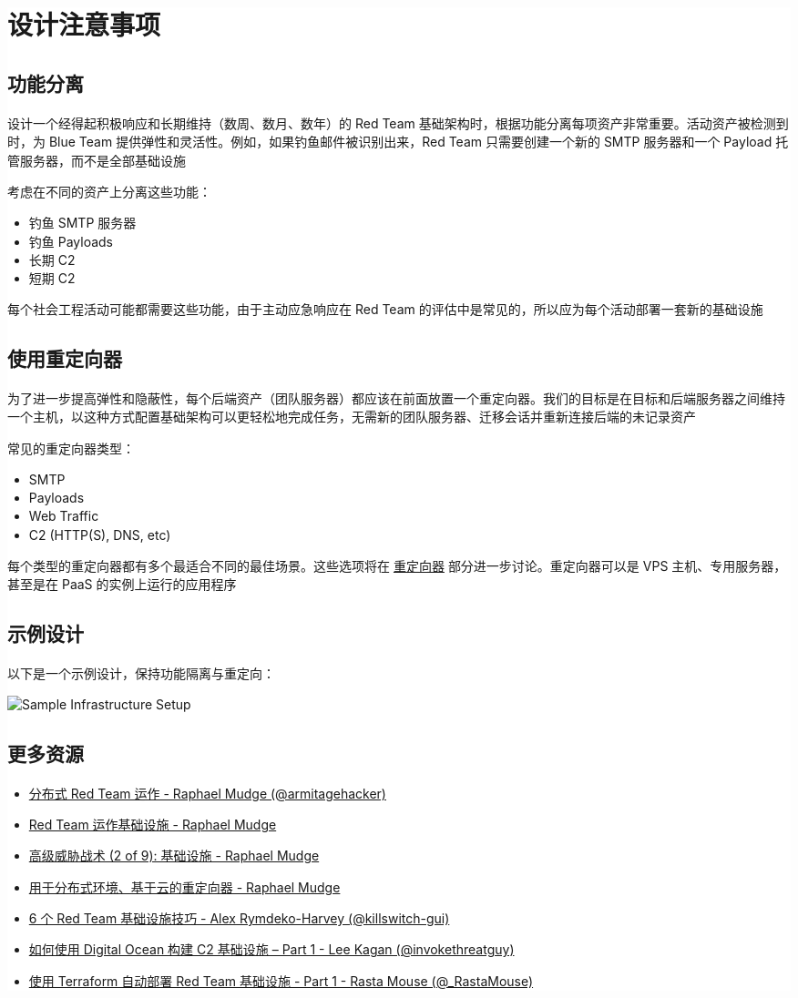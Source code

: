 # 设计注意事项

## 功能分离
设计一个经得起积极响应和长期维持（数周、数月、数年）的 Red Team 基础架构时，根据功能分离每项资产非常重要。活动资产被检测到时，为 Blue Team 提供弹性和灵活性。例如，如果钓鱼邮件被识别出来，Red Team 只需要创建一个新的 SMTP 服务器和一个 Payload 托管服务器，而不是全部基础设施

考虑在不同的资产上分离这些功能：
* 钓鱼 SMTP 服务器
* 钓鱼 Payloads
* 长期 C2
* 短期 C2

每个社会工程活动可能都需要这些功能，由于主动应急响应在 Red Team 的评估中是常见的，所以应为每个活动部署一套新的基础设施

## 使用重定向器
为了进一步提高弹性和隐蔽性，每个后端资产（团队服务器）都应该在前面放置一个重定向器。我们的目标是在目标和后端服务器之间维持一个主机，以这种方式配置基础架构可以更轻松地完成任务，无需新的团队服务器、迁移会话并重新连接后端的未记录资产

常见的重定向器类型：
* SMTP
* Payloads
* Web Traffic
* C2 (HTTP(S), DNS, etc)

每个类型的重定向器都有多个最适合不同的最佳场景。这些选项将在 [重定向器](#redirectors) 部分进一步讨论。重定向器可以是 VPS 主机、专用服务器，甚至是在 PaaS 的实例上运行的应用程序

## 示例设计
以下是一个示例设计，保持功能隔离与重定向：

![Sample Infrastructure Setup](./images/sample-setup.png)

## 更多资源

* [分布式 Red Team 运作 - Raphael Mudge (@armitagehacker)](https://blog.cobaltstrike.com/2013/02/12/a-vision-for-distributed-red-team-operations/)

* [Red Team 运作基础设施 - Raphael Mudge](https://blog.cobaltstrike.com/2014/09/09/infrastructure-for-ongoing-red-team-operations/)

* [高级威胁战术 (2 of 9): 基础设施 - Raphael Mudge](https://www.youtube.com/watch?v=3gBJOJb8Oi0)

* [用于分布式环境、基于云的重定向器 - Raphael Mudge](https://blog.cobaltstrike.com/2014/01/14/cloud-based-redirectors-for-distributed-hacking/)

* [6 个 Red Team 基础设施技巧 - Alex Rymdeko-Harvey (@killswitch-gui)](https://cybersyndicates.com/2016/11/top-red-team-tips/)

* [如何使用 Digital Ocean 构建 C2 基础设施 – Part 1 - Lee Kagan (@invokethreatguy)](https://www.blackhillsinfosec.com/build-c2-infrastructure-digital-ocean-part-1/)

* [使用 Terraform 自动部署 Red Team 基础设施 - Part 1 - Rasta Mouse (@_RastaMouse)](https://rastamouse.me/2017/08/automated-red-team-infrastructure-deployment-with-terraform---part-1/)
